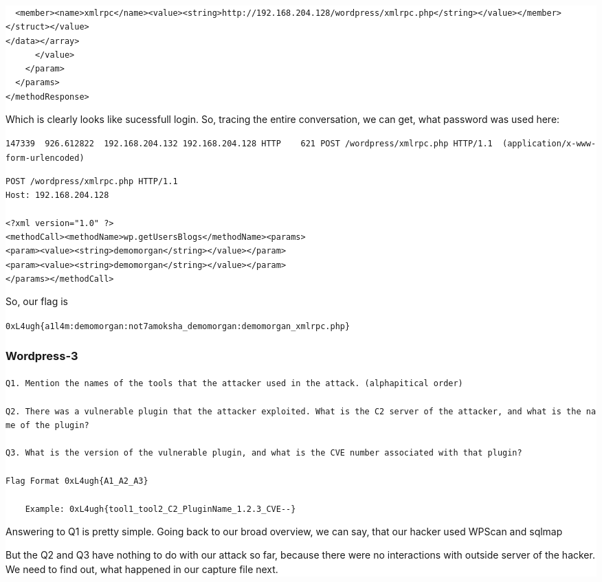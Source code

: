 ```
  <member><name>xmlrpc</name><value><string>http://192.168.204.128/wordpress/xmlrpc.php</string></value></member>
</struct></value>
</data></array>
      </value>
    </param>
  </params>
</methodResponse>
```

Which is clearly looks like sucessfull login. So, tracing the entire conversation, we can get, what password was used here:
```
147339	926.612822	192.168.204.132	192.168.204.128	HTTP	621	POST /wordpress/xmlrpc.php HTTP/1.1  (application/x-www-form-urlencoded)
```

```
POST /wordpress/xmlrpc.php HTTP/1.1
Host: 192.168.204.128

<?xml version="1.0" ?>
<methodCall><methodName>wp.getUsersBlogs</methodName><params>
<param><value><string>demomorgan</string></value></param>
<param><value><string>demomorgan</string></value></param>
</params></methodCall>
```

So, our flag is

`0xL4ugh{a1l4m:demomorgan:not7amoksha_demomorgan:demomorgan_xmlrpc.php}`

### Wordpress-3

```
Q1. Mention the names of the tools that the attacker used in the attack. (alphapitical order)

Q2. There was a vulnerable plugin that the attacker exploited. What is the C2 server of the attacker, and what is the name of the plugin?

Q3. What is the version of the vulnerable plugin, and what is the CVE number associated with that plugin?

Flag Format 0xL4ugh{A1_A2_A3}

    Example: 0xL4ugh{tool1_tool2_C2_PluginName_1.2.3_CVE--}
```

Answering to Q1 is pretty simple. Going back to our broad overview, we can say, that our hacker used WPScan and sqlmap

But the Q2 and Q3 have nothing to do with our attack so far, because there were no interactions with outside server of the hacker. We need to find out, what happened in our capture file next.

